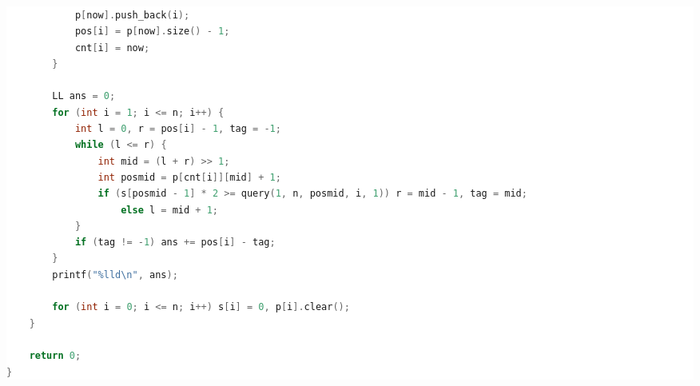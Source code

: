 ```cpp
            p[now].push_back(i);
            pos[i] = p[now].size() - 1;
            cnt[i] = now;
        }

        LL ans = 0;
        for (int i = 1; i <= n; i++) {
            int l = 0, r = pos[i] - 1, tag = -1;
            while (l <= r) {
                int mid = (l + r) >> 1;
                int posmid = p[cnt[i]][mid] + 1;
                if (s[posmid - 1] * 2 >= query(1, n, posmid, i, 1)) r = mid - 1, tag = mid;
                    else l = mid + 1;
            }
            if (tag != -1) ans += pos[i] - tag;
        }
        printf("%lld\n", ans);

        for (int i = 0; i <= n; i++) s[i] = 0, p[i].clear();
    }

    return 0;
}
```